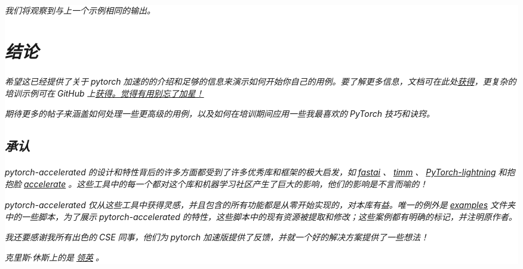 *我们将观察到与上一个示例相同的输出。*

# *结论*

*希望这已经提供了关于 *pytorch 加速的*的介绍和足够的信息来演示如何开始你自己的用例。要了解更多信息，文档可在此处[获得](https://pytorch-accelerated.readthedocs.io/en/latest/index.html)，更复杂的培训示例可在 GitHub 上[获得。觉得有用别忘了加星！](https://github.com/Chris-hughes10/pytorch-accelerated/tree/main/examples)*

*期待更多的帖子来涵盖如何处理一些更高级的用例，以及如何在培训期间应用一些我最喜欢的 PyTorch 技巧和诀窍。*

## *承认*

*pytorch-accelerated 的设计和特性背后的许多方面都受到了许多优秀库和框架的极大启发，如 [fastai](https://github.com/fastai/fastai) 、 [timm](https://github.com/rwightman/pytorch-image-models) 、 [PyTorch-lightning](https://github.com/PyTorchLightning/pytorch-lightning) 和抱抱脸 [accelerate](https://github.com/huggingface/accelerate) 。这些工具中的每一个都对这个库和机器学习社区产生了巨大的影响，他们的影响是不言而喻的！*

*pytorch-accelerated 仅从这些工具中获得灵感，并且包含的所有功能都是从零开始实现的，对本库有益。唯一的例外是 [examples](https://github.com/Chris-hughes10/pytorch-accelerated/tree/main/examples/) 文件夹中的一些脚本，为了展示 *pytorch-accelerated* 的特性，这些脚本中的现有资源被提取和修改；这些案例都有明确的标记，并注明原作者。*

*我还要感谢我所有出色的 CSE 同事，他们为 pytorch 加速版提供了反馈，并就一个好的解决方案提供了一些想法！*

**克里斯·休斯上的是* [*领英*](http://www.linkedin.com/in/chris-hughes1/) *。**
